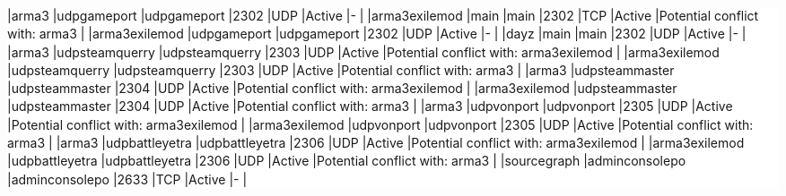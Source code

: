 |arma3                          |udpgameport       |udpgameport    |2302 |UDP     |Active             |-                                                                                                                                                                                                                                                                                                                                                            |
|arma3exilemod                  |main              |main           |2302 |TCP     |Active             |Potential conflict with: arma3                                                                                                                                                                                                                                                                                                                               |
|arma3exilemod                  |udpgameport       |udpgameport    |2302 |UDP     |Active             |-                                                                                                                                                                                                                                                                                                                                                            |
|dayz                           |main              |main           |2302 |UDP     |Active             |-                                                                                                                                                                                                                                                                                                                                                            |
|arma3                          |udpsteamquerry    |udpsteamquerry |2303 |UDP     |Active             |Potential conflict with: arma3exilemod                                                                                                                                                                                                                                                                                                                       |
|arma3exilemod                  |udpsteamquerry    |udpsteamquerry |2303 |UDP     |Active             |Potential conflict with: arma3                                                                                                                                                                                                                                                                                                                               |
|arma3                          |udpsteammaster    |udpsteammaster |2304 |UDP     |Active             |Potential conflict with: arma3exilemod                                                                                                                                                                                                                                                                                                                       |
|arma3exilemod                  |udpsteammaster    |udpsteammaster |2304 |UDP     |Active             |Potential conflict with: arma3                                                                                                                                                                                                                                                                                                                               |
|arma3                          |udpvonport        |udpvonport     |2305 |UDP     |Active             |Potential conflict with: arma3exilemod                                                                                                                                                                                                                                                                                                                       |
|arma3exilemod                  |udpvonport        |udpvonport     |2305 |UDP     |Active             |Potential conflict with: arma3                                                                                                                                                                                                                                                                                                                               |
|arma3                          |udpbattleyetra    |udpbattleyetra |2306 |UDP     |Active             |Potential conflict with: arma3exilemod                                                                                                                                                                                                                                                                                                                       |
|arma3exilemod                  |udpbattleyetra    |udpbattleyetra |2306 |UDP     |Active             |Potential conflict with: arma3                                                                                                                                                                                                                                                                                                                               |
|sourcegraph                    |adminconsolepo    |adminconsolepo |2633 |TCP     |Active             |-                                                                                                                                                                                                                                                                                                                                                            |